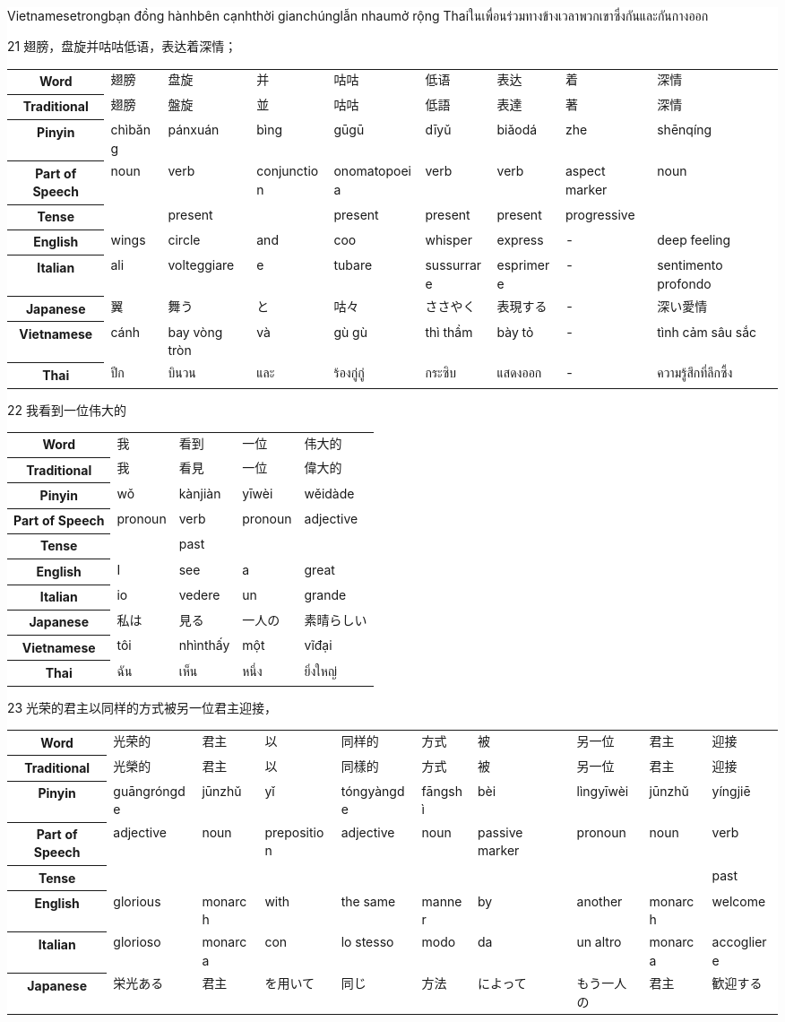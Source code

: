 <tr><th>Vietnamese</th><td>trong</td><td>bạn đồng hành</td><td>bên cạnh</td><td>thời gian</td><td>chúng</td><td>lẫn nhau</td><td>mở rộng</td></tr>
<tr><th>Thai</th><td>ใน</td><td>เพื่อนร่วมทาง</td><td>ข้าง</td><td>เวลา</td><td>พวกเขา</td><td>ซึ่งกันและกัน</td><td>กางออก</td></tr>
</table>

21 翅膀，盘旋并咕咕低语，表达着深情；

<table>
<tr><th>Word</th><td>翅膀</td><td>盘旋</td><td>并</td><td>咕咕</td><td>低语</td><td>表达</td><td>着</td><td>深情</td></tr>
<tr><th>Traditional</th><td>翅膀</td><td>盤旋</td><td>並</td><td>咕咕</td><td>低語</td><td>表達</td><td>著</td><td>深情</td></tr>
<tr><th>Pinyin</th><td>chìbǎng</td><td>pánxuán</td><td>bìng</td><td>gūgū</td><td>dīyǔ</td><td>biǎodá</td><td>zhe</td><td>shēnqíng</td></tr>
<tr><th>Part of Speech</th><td>noun</td><td>verb</td><td>conjunction</td><td>onomatopoeia</td><td>verb</td><td>verb</td><td>aspect marker</td><td>noun</td></tr>
<tr><th>Tense</th><td></td><td>present</td><td></td><td>present</td><td>present</td><td>present</td><td>progressive</td><td></td></tr>
<tr><th>English</th><td>wings</td><td>circle</td><td>and</td><td>coo</td><td>whisper</td><td>express</td><td>-</td><td>deep feeling</td></tr>
<tr><th>Italian</th><td>ali</td><td>volteggiare</td><td>e</td><td>tubare</td><td>sussurrare</td><td>esprimere</td><td>-</td><td>sentimento profondo</td></tr>
<tr><th>Japanese</th><td>翼</td><td>舞う</td><td>と</td><td>咕々</td><td>ささやく</td><td>表現する</td><td>-</td><td>深い愛情</td></tr>
<tr><th>Vietnamese</th><td>cánh</td><td>bay vòng tròn</td><td>và</td><td>gù gù</td><td>thì thầm</td><td>bày tỏ</td><td>-</td><td>tình cảm sâu sắc</td></tr>
<tr><th>Thai</th><td>ปีก</td><td>บินวน</td><td>และ</td><td>ร้องกู่กู่</td><td>กระซิบ</td><td>แสดงออก</td><td>-</td><td>ความรู้สึกที่ลึกซึ้ง</td></tr>
</table>

22 我看到一位伟大的

<table>
<tr><th>Word</th><td>我</td><td>看到</td><td>一位</td><td>伟大的</td></tr>
<tr><th>Traditional</th><td>我</td><td>看見</td><td>一位</td><td>偉大的</td></tr>
<tr><th>Pinyin</th><td>wǒ</td><td>kànjiàn</td><td>yīwèi</td><td>wěidàde</td></tr>
<tr><th>Part of Speech</th><td>pronoun</td><td>verb</td><td>pronoun</td><td>adjective</td></tr>
<tr><th>Tense</th><td></td><td>past</td><td></td><td></td></tr>
<tr><th>English</th><td>I</td><td>see</td><td>a</td><td>great</td></tr>
<tr><th>Italian</th><td>io</td><td>vedere</td><td>un</td><td>grande</td></tr>
<tr><th>Japanese</th><td>私は</td><td>見る</td><td>一人の</td><td>素晴らしい</td></tr>
<tr><th>Vietnamese</th><td>tôi</td><td>nhìnthấy</td><td>một</td><td>vĩđại</td></tr>
<tr><th>Thai</th><td>ฉัน</td><td>เห็น</td><td>หนึ่ง</td><td>ยิ่งใหญ่</td></tr>
</table>

23 光荣的君主以同样的方式被另一位君主迎接，

<table>
<tr><th>Word</th><td>光荣的</td><td>君主</td><td>以</td><td>同样的</td><td>方式</td><td>被</td><td>另一位</td><td>君主</td><td>迎接</td></tr>
<tr><th>Traditional</th><td>光榮的</td><td>君主</td><td>以</td><td>同樣的</td><td>方式</td><td>被</td><td>另一位</td><td>君主</td><td>迎接</td></tr>
<tr><th>Pinyin</th><td>guāngróngde</td><td>jūnzhǔ</td><td>yǐ</td><td>tóngyàngde</td><td>fāngshì</td><td>bèi</td><td>lìngyīwèi</td><td>jūnzhǔ</td><td>yíngjiē</td></tr>
<tr><th>Part of Speech</th><td>adjective</td><td>noun</td><td>preposition</td><td>adjective</td><td>noun</td><td>passive marker</td><td>pronoun</td><td>noun</td><td>verb</td></tr>
<tr><th>Tense</th><td></td><td></td><td></td><td></td><td></td><td></td><td></td><td></td><td>past</td></tr>
<tr><th>English</th><td>glorious</td><td>monarch</td><td>with</td><td>the same</td><td>manner</td><td>by</td><td>another</td><td>monarch</td><td>welcome</td></tr>
<tr><th>Italian</th><td>glorioso</td><td>monarca</td><td>con</td><td>lo stesso</td><td>modo</td><td>da</td><td>un altro</td><td>monarca</td><td>accogliere</td></tr>
<tr><th>Japanese</th><td>栄光ある</td><td>君主</td><td>を用いて</td><td>同じ</td><td>方法</td><td>によって</td><td>もう一人の</td><td>君主</td><td>歓迎する</td></tr>